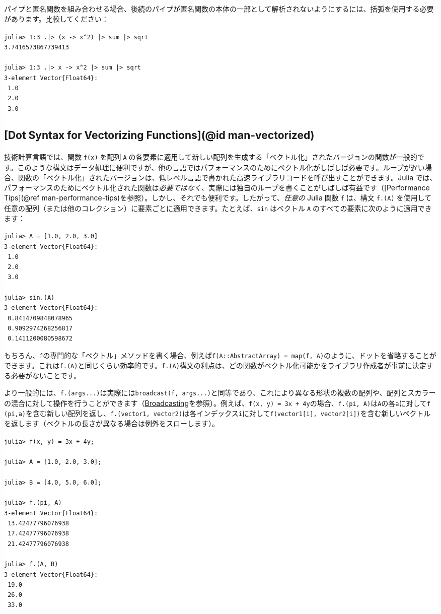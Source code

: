 パイプと匿名関数を組み合わせる場合、後続のパイプが匿名関数の本体の一部として解析されないようにするには、括弧を使用する必要があります。比較してください：

```jldoctest
julia> 1:3 .|> (x -> x^2) |> sum |> sqrt
3.7416573867739413

julia> 1:3 .|> x -> x^2 |> sum |> sqrt
3-element Vector{Float64}:
 1.0
 2.0
 3.0
```

## [Dot Syntax for Vectorizing Functions](@id man-vectorized)

技術計算言語では、関数 `f(x)` を配列 `A` の各要素に適用して新しい配列を生成する「ベクトル化」されたバージョンの関数が一般的です。このような構文はデータ処理に便利ですが、他の言語ではパフォーマンスのためにベクトル化がしばしば必要です。ループが遅い場合、関数の「ベクトル化」されたバージョンは、低レベル言語で書かれた高速ライブラリコードを呼び出すことができます。Julia では、パフォーマンスのためにベクトル化された関数は*必要ではなく*、実際には独自のループを書くことがしばしば有益です（[Performance Tips](@ref man-performance-tips)を参照）。しかし、それでも便利です。したがって、*任意の* Julia 関数 `f` は、構文 `f.(A)` を使用して任意の配列（または他のコレクション）に要素ごとに適用できます。たとえば、`sin` はベクトル `A` のすべての要素に次のように適用できます：

```jldoctest
julia> A = [1.0, 2.0, 3.0]
3-element Vector{Float64}:
 1.0
 2.0
 3.0

julia> sin.(A)
3-element Vector{Float64}:
 0.8414709848078965
 0.9092974268256817
 0.1411200080598672
```

もちろん、`f`の専門的な「ベクトル」メソッドを書く場合、例えば`f(A::AbstractArray) = map(f, A)`のように、ドットを省略することができます。これは`f.(A)`と同じくらい効率的です。`f.(A)`構文の利点は、どの関数がベクトル化可能かをライブラリ作成者が事前に決定する必要がないことです。

より一般的には、`f.(args...)`は実際には`broadcast(f, args...)`と同等であり、これにより異なる形状の複数の配列や、配列とスカラーの混合に対して操作を行うことができます（[Broadcasting](@ref)を参照）。例えば、`f(x, y) = 3x + 4y`の場合、`f.(pi, A)`は`A`の各`a`に対して`f(pi,a)`を含む新しい配列を返し、`f.(vector1, vector2)`は各インデックス`i`に対して`f(vector1[i], vector2[i])`を含む新しいベクトルを返します（ベクトルの長さが異なる場合は例外をスローします）。

```jldoctest
julia> f(x, y) = 3x + 4y;

julia> A = [1.0, 2.0, 3.0];

julia> B = [4.0, 5.0, 6.0];

julia> f.(pi, A)
3-element Vector{Float64}:
 13.42477796076938
 17.42477796076938
 21.42477796076938

julia> f.(A, B)
3-element Vector{Float64}:
 19.0
 26.0
 33.0
```
